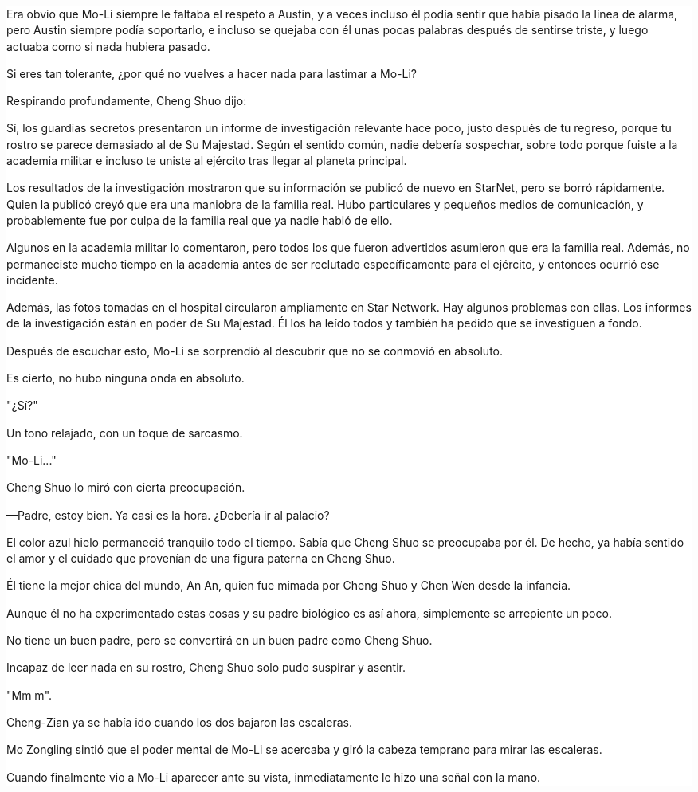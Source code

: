 Era obvio que Mo-Li siempre le faltaba el respeto a Austin, y a veces incluso él podía sentir que había pisado la línea de alarma, pero Austin siempre podía soportarlo, e incluso se quejaba con él unas pocas palabras después de sentirse triste, y luego actuaba como si nada hubiera pasado.

Si eres tan tolerante, ¿por qué no vuelves a hacer nada para lastimar a Mo-Li?

Respirando profundamente, Cheng Shuo dijo:

Sí, los guardias secretos presentaron un informe de investigación relevante hace poco, justo después de tu regreso, porque tu rostro se parece demasiado al de Su Majestad. Según el sentido común, nadie debería sospechar, sobre todo porque fuiste a la academia militar e incluso te uniste al ejército tras llegar al planeta principal.

Los resultados de la investigación mostraron que su información se publicó de nuevo en StarNet, pero se borró rápidamente. Quien la publicó creyó que era una maniobra de la familia real. Hubo particulares y pequeños medios de comunicación, y probablemente fue por culpa de la familia real que ya nadie habló de ello.

Algunos en la academia militar lo comentaron, pero todos los que fueron advertidos asumieron que era la familia real. Además, no permaneciste mucho tiempo en la academia antes de ser reclutado específicamente para el ejército, y entonces ocurrió ese incidente.

Además, las fotos tomadas en el hospital circularon ampliamente en Star Network. Hay algunos problemas con ellas. Los informes de la investigación están en poder de Su Majestad. Él los ha leído todos y también ha pedido que se investiguen a fondo.

Después de escuchar esto, Mo-Li se sorprendió al descubrir que no se conmovió en absoluto.

Es cierto, no hubo ninguna onda en absoluto.

"¿Sí?"

Un tono relajado, con un toque de sarcasmo.

"Mo-Li..."

Cheng Shuo lo miró con cierta preocupación.

—Padre, estoy bien. Ya casi es la hora. ¿Debería ir al palacio?

El color azul hielo permaneció tranquilo todo el tiempo. Sabía que Cheng Shuo se preocupaba por él. De hecho, ya había sentido el amor y el cuidado que provenían de una figura paterna en Cheng Shuo.

Él tiene la mejor chica del mundo, An An, quien fue mimada por Cheng Shuo y Chen Wen desde la infancia.

Aunque él no ha experimentado estas cosas y su padre biológico es así ahora, simplemente se arrepiente un poco.

No tiene un buen padre, pero se convertirá en un buen padre como Cheng Shuo.

Incapaz de leer nada en su rostro, Cheng Shuo solo pudo suspirar y asentir.

"Mm m".

Cheng-Zian ya se había ido cuando los dos bajaron las escaleras.

Mo Zongling sintió que el poder mental de Mo-Li se acercaba y giró la cabeza temprano para mirar las escaleras.

Cuando finalmente vio a Mo-Li aparecer ante su vista, inmediatamente le hizo una señal con la mano.
